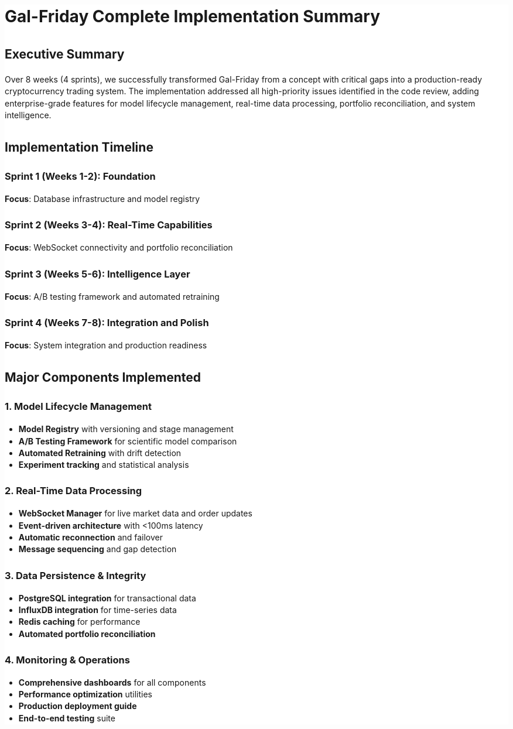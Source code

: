# Gal-Friday Complete Implementation Summary

## Executive Summary

Over 8 weeks (4 sprints), we successfully transformed Gal-Friday from a concept with critical gaps into a production-ready cryptocurrency trading system. The implementation addressed all high-priority issues identified in the code review, adding enterprise-grade features for model lifecycle management, real-time data processing, portfolio reconciliation, and system intelligence.

## Implementation Timeline

### Sprint 1 (Weeks 1-2): Foundation
**Focus**: Database infrastructure and model registry

### Sprint 2 (Weeks 3-4): Real-Time Capabilities  
**Focus**: WebSocket connectivity and portfolio reconciliation

### Sprint 3 (Weeks 5-6): Intelligence Layer
**Focus**: A/B testing framework and automated retraining

### Sprint 4 (Weeks 7-8): Integration and Polish
**Focus**: System integration and production readiness

## Major Components Implemented

### 1. Model Lifecycle Management
- **Model Registry** with versioning and stage management
- **A/B Testing Framework** for scientific model comparison
- **Automated Retraining** with drift detection
- **Experiment tracking** and statistical analysis

### 2. Real-Time Data Processing
- **WebSocket Manager** for live market data and order updates
- **Event-driven architecture** with <100ms latency
- **Automatic reconnection** and failover
- **Message sequencing** and gap detection

### 3. Data Persistence & Integrity
- **PostgreSQL integration** for transactional data
- **InfluxDB integration** for time-series data
- **Redis caching** for performance
- **Automated portfolio reconciliation**

### 4. Monitoring & Operations
- **Comprehensive dashboards** for all components
- **Performance optimization** utilities
- **Production deployment guide**
- **End-to-end testing** suite
